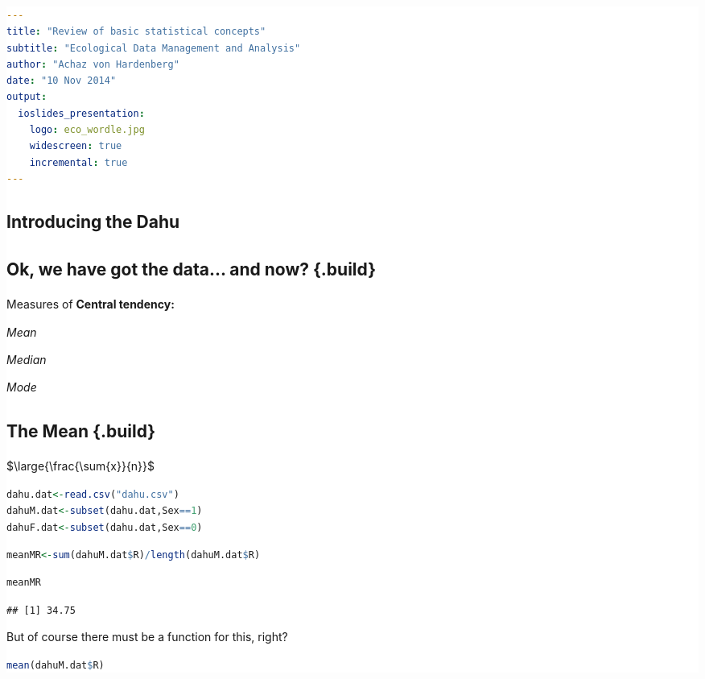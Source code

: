 ```yaml
---
title: "Review of basic statistical concepts"
subtitle: "Ecological Data Management and Analysis"
author: "Achaz von Hardenberg"
date: "10 Nov 2014"
output:
  ioslides_presentation:
    logo: eco_wordle.jpg
    widescreen: true
    incremental: true
---  
```


## Introducing the Dahu
  
<iframe width="420" height="315" src="//www.youtube.com/embed/BBMVraJZoAU" frameborder="0" allowfullscreen></iframe>  
   
## Ok, we have got the data... and now? {.build}

Measures of **Central tendency:**

*Mean*  

*Median*

*Mode*

## The Mean {.build}

$\large{\frac{\sum{x}}{n}}$    


```r
dahu.dat<-read.csv("dahu.csv")
dahuM.dat<-subset(dahu.dat,Sex==1)
dahuF.dat<-subset(dahu.dat,Sex==0)
```


```r
meanMR<-sum(dahuM.dat$R)/length(dahuM.dat$R)
```


```r
meanMR
```

```
## [1] 34.75
```
But of course there must be a function for this, right?  

```r
mean(dahuM.dat$R)
```
